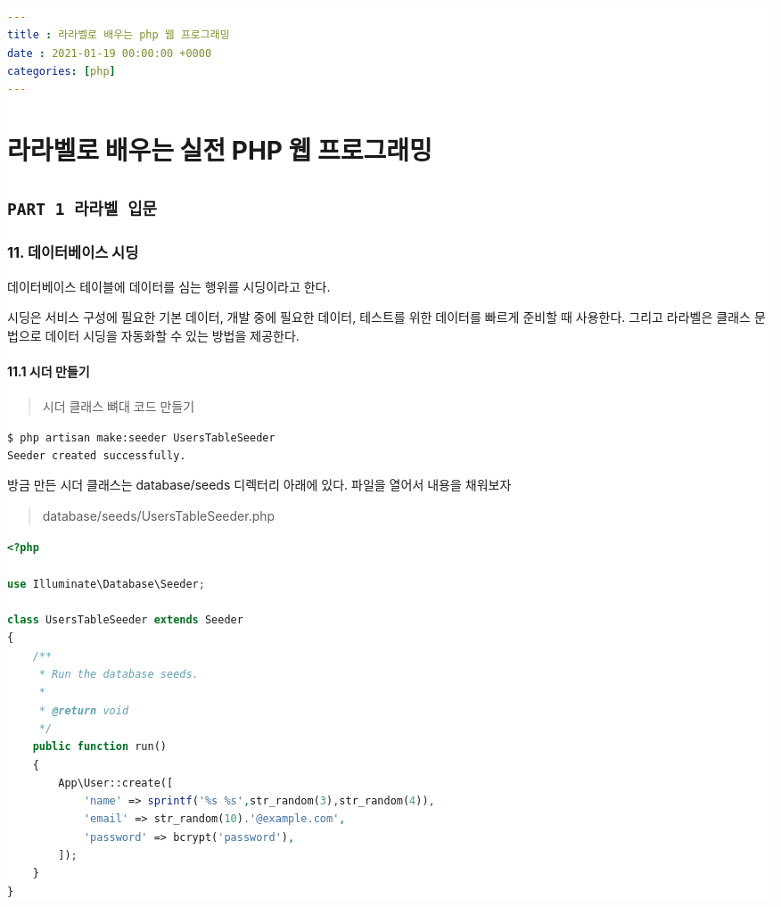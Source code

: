 ```yaml
---
title : 라라벨로 배우는 php 웹 프로그래밍
date : 2021-01-19 00:00:00 +0000
categories: [php]
---
```


# 라라벨로 배우는 실전 PHP 웹 프로그래밍

## `PART 1 라라벨 입문`

### 11. 데이터베이스 시딩

데이터베이스 테이블에 데이터를 심는 행위를 시딩이라고 한다.

시딩은 서비스 구성에 필요한 기본 데이터, 개발 중에 필요한 데이터, 테스트를 위한 데이터를 빠르게 준비할 때 사용한다. 그리고 라라벨은 클래스 문법으로 데이터 시딩을 자동화할 수 있는 방법을 제공한다.

#### 11.1 시더 만들기

> 시더 클래스 뼈대 코드 만들기

```
$ php artisan make:seeder UsersTableSeeder
Seeder created successfully.
```

방금 만든 시더 클래스는 database/seeds 디렉터리 아래에 있다. 파일을 열어서 내용을 채워보자

> database/seeds/UsersTableSeeder.php

```php
<?php

use Illuminate\Database\Seeder;

class UsersTableSeeder extends Seeder
{
    /**
     * Run the database seeds.
     *
     * @return void
     */
    public function run()
    {
        App\User::create([
            'name' => sprintf('%s %s',str_random(3),str_random(4)),
            'email' => str_random(10).'@example.com',
            'password' => bcrypt('password'),
        ]);
    }
}

```
